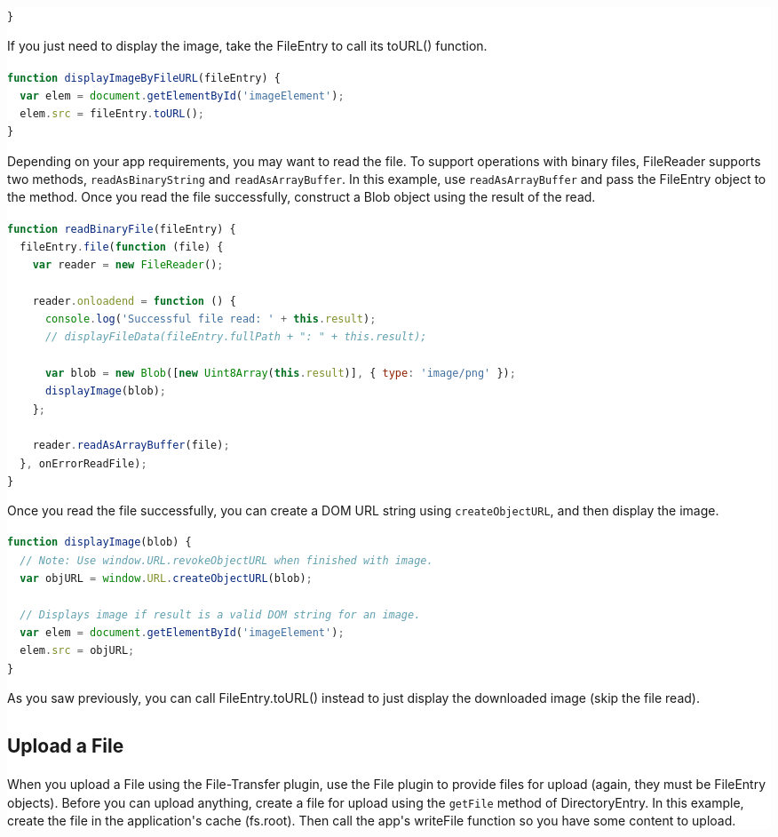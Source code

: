 ```js
}
```

If you just need to display the image, take the FileEntry to call its toURL() function.

```js
function displayImageByFileURL(fileEntry) {
  var elem = document.getElementById('imageElement');
  elem.src = fileEntry.toURL();
}
```

Depending on your app requirements, you may want to read the file. To support operations with binary files, FileReader supports two methods, `readAsBinaryString` and `readAsArrayBuffer`. In this example, use `readAsArrayBuffer` and pass the FileEntry object to the method. Once you read the file successfully, construct a Blob object using the result of the read.

```js
function readBinaryFile(fileEntry) {
  fileEntry.file(function (file) {
    var reader = new FileReader();

    reader.onloadend = function () {
      console.log('Successful file read: ' + this.result);
      // displayFileData(fileEntry.fullPath + ": " + this.result);

      var blob = new Blob([new Uint8Array(this.result)], { type: 'image/png' });
      displayImage(blob);
    };

    reader.readAsArrayBuffer(file);
  }, onErrorReadFile);
}
```

Once you read the file successfully, you can create a DOM URL string using `createObjectURL`, and then display the image.

```js
function displayImage(blob) {
  // Note: Use window.URL.revokeObjectURL when finished with image.
  var objURL = window.URL.createObjectURL(blob);

  // Displays image if result is a valid DOM string for an image.
  var elem = document.getElementById('imageElement');
  elem.src = objURL;
}
```

As you saw previously, you can call FileEntry.toURL() instead to just display the downloaded image (skip the file read).

## Upload a File <a name="uploadFile"></a>

When you upload a File using the File-Transfer plugin, use the File plugin to provide files for upload (again, they must be FileEntry objects). Before you can upload anything, create a file for upload using the `getFile` method of DirectoryEntry. In this example, create the file in the application's cache (fs.root). Then call the app's writeFile function so you have some content to upload.
